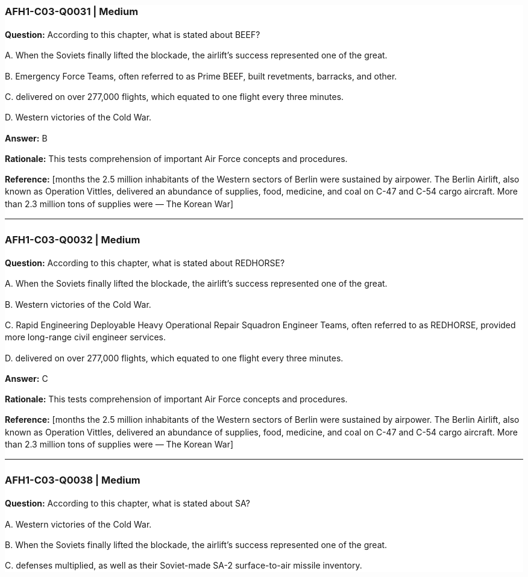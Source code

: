 
### AFH1-C03-Q0031 | Medium

**Question:** According to this chapter, what is stated about BEEF?

A. When the Soviets finally lifted the blockade, the airlift’s success represented one of the great.

B. Emergency Force Teams, often referred to as Prime BEEF, built revetments, barracks, and other.

C. delivered on over 277,000 flights, which equated to one flight every three minutes.

D. Western victories of the Cold War.

**Answer:** B

**Rationale:** This tests comprehension of important Air Force concepts and procedures.

**Reference:** [months the 2.5 million inhabitants of the Western sectors of Berlin were sustained by airpower. The Berlin Airlift, also known as Operation Vittles, delivered an abundance of supplies, food, medicine, and coal on C-47 and C-54 cargo aircraft. More than 2.3 million tons of supplies were — The Korean War]

---

### AFH1-C03-Q0032 | Medium

**Question:** According to this chapter, what is stated about REDHORSE?

A. When the Soviets finally lifted the blockade, the airlift’s success represented one of the great.

B. Western victories of the Cold War.

C. Rapid Engineering Deployable Heavy Operational Repair Squadron Engineer Teams, often referred to as REDHORSE, provided more long-range civil engineer services.

D. delivered on over 277,000 flights, which equated to one flight every three minutes.

**Answer:** C

**Rationale:** This tests comprehension of important Air Force concepts and procedures.

**Reference:** [months the 2.5 million inhabitants of the Western sectors of Berlin were sustained by airpower. The Berlin Airlift, also known as Operation Vittles, delivered an abundance of supplies, food, medicine, and coal on C-47 and C-54 cargo aircraft. More than 2.3 million tons of supplies were — The Korean War]

---

### AFH1-C03-Q0038 | Medium

**Question:** According to this chapter, what is stated about SA?

A. Western victories of the Cold War.

B. When the Soviets finally lifted the blockade, the airlift’s success represented one of the great.

C. defenses multiplied, as well as their Soviet-made SA-2 surface-to-air missile inventory.
